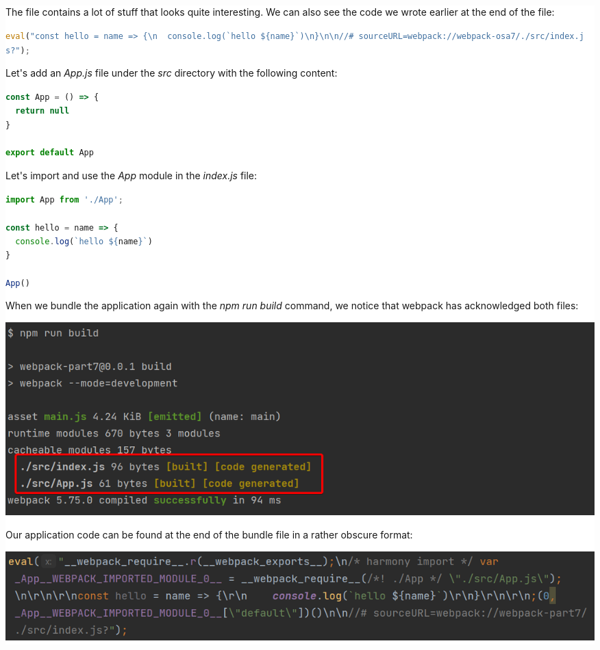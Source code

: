 The file contains a lot of stuff that looks quite interesting.
We can also see the code we wrote earlier at the end of the file:

```js
eval("const hello = name => {\n  console.log(`hello ${name}`)\n}\n\n//# sourceURL=webpack://webpack-osa7/./src/index.js?");
```

Let's add an <i>App.js</i> file under the <i>src</i> directory with the following content:

```js
const App = () => {
  return null
}

export default App
```

Let's import and use the <i>App</i> module in the <i>index.js</i> file:

```js
import App from './App';

const hello = name => {
  console.log(`hello ${name}`)
}

App()
```

When we bundle the application again with the *npm run build* command, we notice that webpack has acknowledged both files:

![terminal output showing webpack generated two files](../../images/7/20x.png)

Our application code can be found at the end of the bundle file in a rather obscure format:

![terminal output showing our minified code](../../images/7/20z.png)
